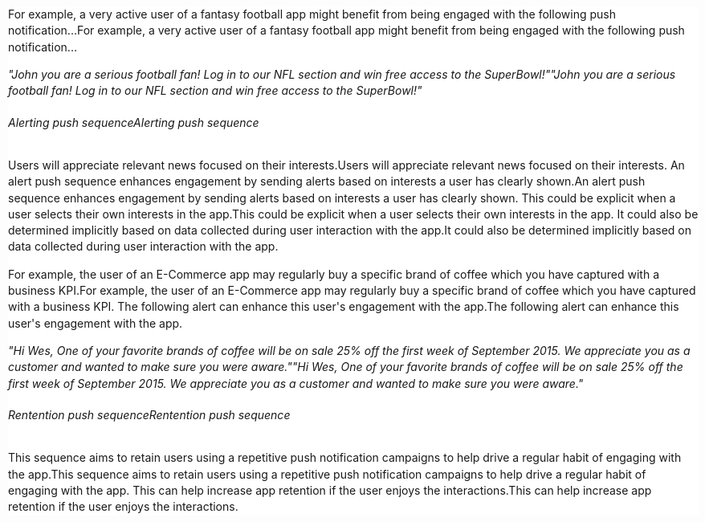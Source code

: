 <span data-ttu-id="1e7de-233">For example, a very active user of a fantasy football app might benefit from being engaged with the following push notification...</span><span class="sxs-lookup"><span data-stu-id="1e7de-233">For example, a very active user of a fantasy football app might benefit from being engaged with the following push notification...</span></span>

<span data-ttu-id="1e7de-234">*"John you are a serious football fan! Log in to our NFL section and win free access to the SuperBowl!"*</span><span class="sxs-lookup"><span data-stu-id="1e7de-234">*"John you are a serious football fan! Log in to our NFL section and win free access to the SuperBowl!"*</span></span>

###### <a name="alerting-push-sequence"></a><span data-ttu-id="1e7de-235">Alerting push sequence</span><span class="sxs-lookup"><span data-stu-id="1e7de-235">Alerting push sequence</span></span>
<span data-ttu-id="1e7de-236">Users will appreciate relevant news focused on their interests.</span><span class="sxs-lookup"><span data-stu-id="1e7de-236">Users will appreciate relevant news focused on their interests.</span></span> <span data-ttu-id="1e7de-237">An alert push sequence enhances engagement by sending alerts based on interests a user has clearly shown.</span><span class="sxs-lookup"><span data-stu-id="1e7de-237">An alert push sequence enhances engagement by sending alerts based on interests a user has clearly shown.</span></span> <span data-ttu-id="1e7de-238">This could be explicit when a user selects their own interests in the app.</span><span class="sxs-lookup"><span data-stu-id="1e7de-238">This could be explicit when a user selects their own interests in the app.</span></span> <span data-ttu-id="1e7de-239">It could also be determined implicitly based on data collected during user interaction with the app.</span><span class="sxs-lookup"><span data-stu-id="1e7de-239">It could also be determined implicitly based on data collected during user interaction with the app.</span></span>

<span data-ttu-id="1e7de-240">For example, the user of an E-Commerce app may regularly buy a specific brand of coffee which you have captured with a business KPI.</span><span class="sxs-lookup"><span data-stu-id="1e7de-240">For example, the user of an E-Commerce app may regularly buy a specific brand of coffee which you have captured with a business KPI.</span></span> <span data-ttu-id="1e7de-241">The following alert can enhance this user's engagement with the app.</span><span class="sxs-lookup"><span data-stu-id="1e7de-241">The following alert can enhance this user's engagement with the app.</span></span>

<span data-ttu-id="1e7de-242">*"Hi Wes, One of your favorite brands of coffee will be on sale 25% off the first week of September 2015. We appreciate you as a customer and wanted to make sure you were aware."*</span><span class="sxs-lookup"><span data-stu-id="1e7de-242">*"Hi Wes, One of your favorite brands of coffee will be on sale 25% off the first week of September 2015. We appreciate you as a customer and wanted to make sure you were aware."*</span></span>

###### <a name="rentention-push-sequence"></a><span data-ttu-id="1e7de-243">Rentention push sequence</span><span class="sxs-lookup"><span data-stu-id="1e7de-243">Rentention push sequence</span></span>
<span data-ttu-id="1e7de-244">This sequence aims to retain users using a repetitive push notification campaigns to help drive a regular habit of engaging with the app.</span><span class="sxs-lookup"><span data-stu-id="1e7de-244">This sequence aims to retain users using a repetitive push notification campaigns to help drive a regular habit of engaging with the app.</span></span> <span data-ttu-id="1e7de-245">This can help increase app retention if the user enjoys the interactions.</span><span class="sxs-lookup"><span data-stu-id="1e7de-245">This can help increase app retention if the user enjoys the interactions.</span></span> 
